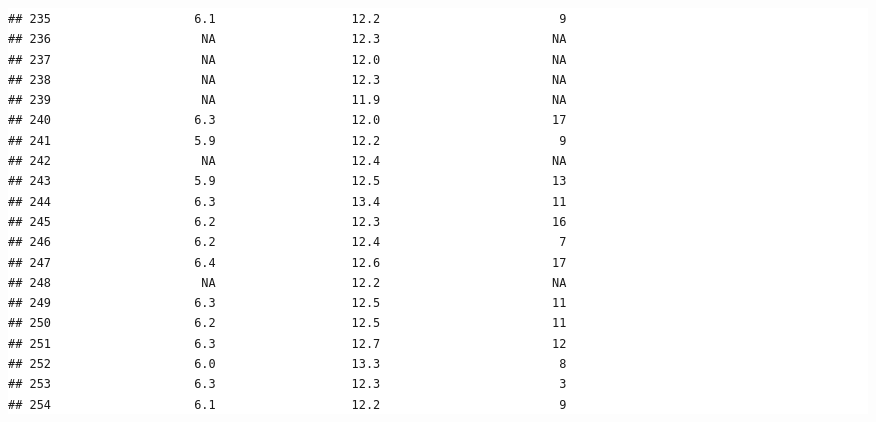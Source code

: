     ## 235                    6.1                   12.2                         9
    ## 236                     NA                   12.3                        NA
    ## 237                     NA                   12.0                        NA
    ## 238                     NA                   12.3                        NA
    ## 239                     NA                   11.9                        NA
    ## 240                    6.3                   12.0                        17
    ## 241                    5.9                   12.2                         9
    ## 242                     NA                   12.4                        NA
    ## 243                    5.9                   12.5                        13
    ## 244                    6.3                   13.4                        11
    ## 245                    6.2                   12.3                        16
    ## 246                    6.2                   12.4                         7
    ## 247                    6.4                   12.6                        17
    ## 248                     NA                   12.2                        NA
    ## 249                    6.3                   12.5                        11
    ## 250                    6.2                   12.5                        11
    ## 251                    6.3                   12.7                        12
    ## 252                    6.0                   13.3                         8
    ## 253                    6.3                   12.3                         3
    ## 254                    6.1                   12.2                         9